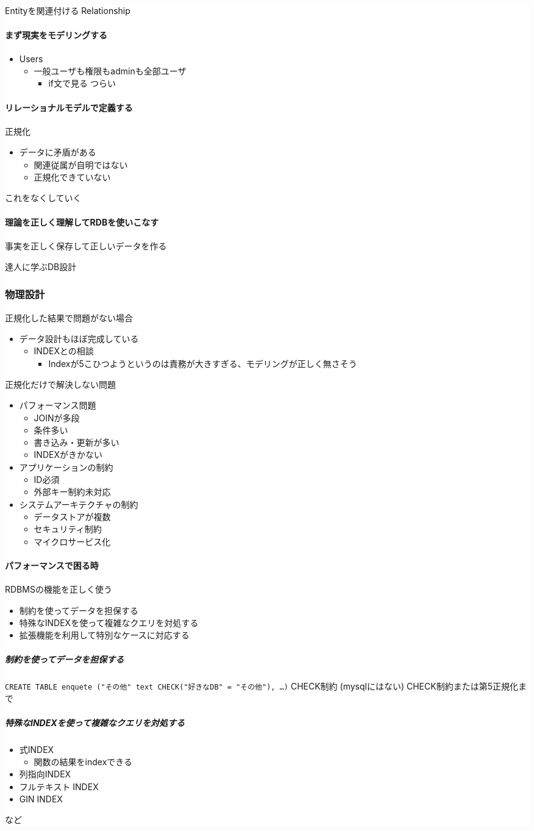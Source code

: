 Entityを関連付ける
Relationship

#### まず現実をモデリングする
- Users
  - 一般ユーザも権限もadminも全部ユーザ
    - if文で見る つらい

#### リレーショナルモデルで定義する

正規化

- データに矛盾がある
  - 関連従属が自明ではない
  - 正規化できていない

これをなくしていく

#### 理論を正しく理解してRDBを使いこなす

事実を正しく保存して正しいデータを作る

達人に学ぶDB設計

### 物理設計

正規化した結果で問題がない場合
- データ設計もほぼ完成している
  - INDEXとの相談
    - Indexが5こひつようというのは責務が大きすぎる、モデリングが正しく無さそう
  
正規化だけで解決しない問題
- パフォーマンス問題
  - JOINが多段
  - 条件多い
  - 書き込み・更新が多い
  - INDEXがきかない
- アプリケーションの制約
  - ID必須
  - 外部キー制約未対応
- システムアーキテクチャの制約
  - データストアが複数
  - セキュリティ制約
  - マイクロサービス化

#### パフォーマンスで困る時

RDBMSの機能を正しく使う
- 制約を使ってデータを担保する
- 特殊なINDEXを使って複雑なクエリを対処する
- 拡張機能を利用して特別なケースに対応する

##### 制約を使ってデータを担保する

```CREATE TABLE enquete ("その他" text CHECK("好きなDB" = "その他"), …)``` CHECK制約
(mysqlにはない)
CHECK制約または第5正規化まで

##### 特殊なINDEXを使って複雑なクエリを対処する

- 式INDEX
  - 関数の結果をindexできる
- 列指向INDEX
- フルテキスト INDEX
- GIN INDEX

など

```